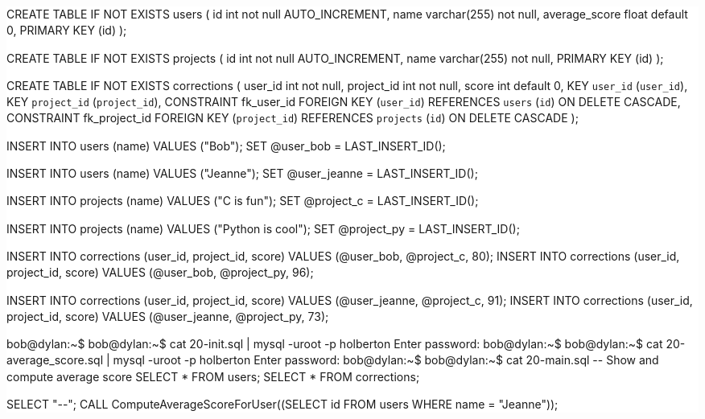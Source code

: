 CREATE TABLE IF NOT EXISTS users (
    id int not null AUTO_INCREMENT,
    name varchar(255) not null,
    average_score float default 0,
    PRIMARY KEY (id)
);

CREATE TABLE IF NOT EXISTS projects (
    id int not null AUTO_INCREMENT,
    name varchar(255) not null,
    PRIMARY KEY (id)
);

CREATE TABLE IF NOT EXISTS corrections (
    user_id int not null,
    project_id int not null,
    score int default 0,
    KEY `user_id` (`user_id`),
    KEY `project_id` (`project_id`),
    CONSTRAINT fk_user_id FOREIGN KEY (`user_id`) REFERENCES `users` (`id`) ON DELETE CASCADE,
    CONSTRAINT fk_project_id FOREIGN KEY (`project_id`) REFERENCES `projects` (`id`) ON DELETE CASCADE
);

INSERT INTO users (name) VALUES ("Bob");
SET @user_bob = LAST_INSERT_ID();

INSERT INTO users (name) VALUES ("Jeanne");
SET @user_jeanne = LAST_INSERT_ID();

INSERT INTO projects (name) VALUES ("C is fun");
SET @project_c = LAST_INSERT_ID();

INSERT INTO projects (name) VALUES ("Python is cool");
SET @project_py = LAST_INSERT_ID();


INSERT INTO corrections (user_id, project_id, score) VALUES (@user_bob, @project_c, 80);
INSERT INTO corrections (user_id, project_id, score) VALUES (@user_bob, @project_py, 96);

INSERT INTO corrections (user_id, project_id, score) VALUES (@user_jeanne, @project_c, 91);
INSERT INTO corrections (user_id, project_id, score) VALUES (@user_jeanne, @project_py, 73);

bob@dylan:~$ 
bob@dylan:~$ cat 20-init.sql | mysql -uroot -p holberton 
Enter password: 
bob@dylan:~$ 
bob@dylan:~$ cat 20-average_score.sql | mysql -uroot -p holberton 
Enter password: 
bob@dylan:~$ 
bob@dylan:~$ cat 20-main.sql
-- Show and compute average score
SELECT * FROM users;
SELECT * FROM corrections;

SELECT "--";
CALL ComputeAverageScoreForUser((SELECT id FROM users WHERE name = "Jeanne"));
